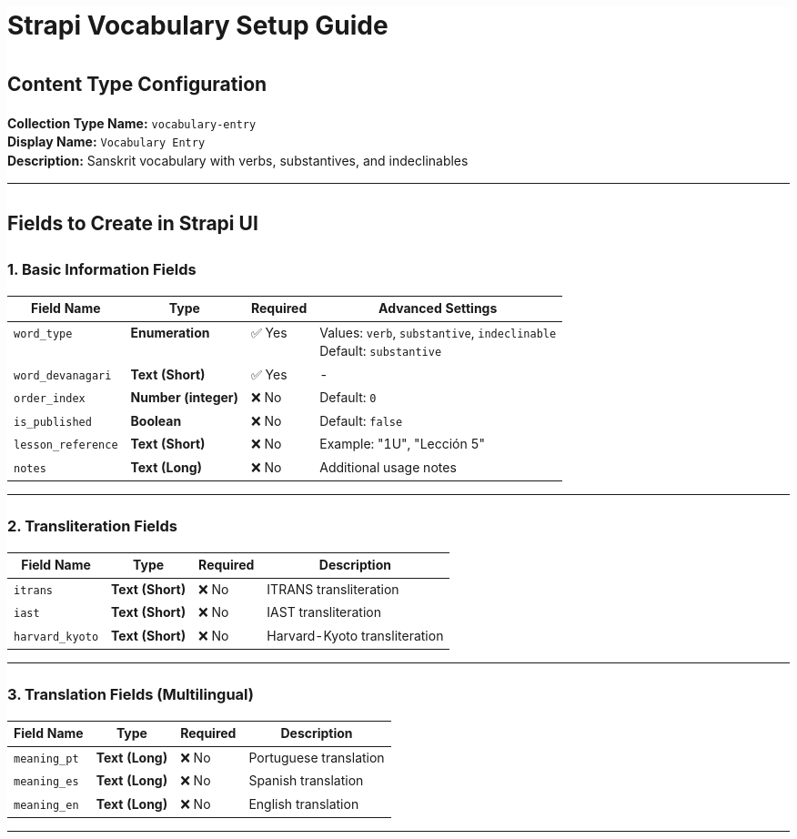 # Strapi Vocabulary Setup Guide

## Content Type Configuration

**Collection Type Name:** `vocabulary-entry`  
**Display Name:** `Vocabulary Entry`  
**Description:** Sanskrit vocabulary with verbs, substantives, and indeclinables

---

## Fields to Create in Strapi UI

### 1. Basic Information Fields

| Field Name | Type | Required | Advanced Settings |
|-----------|------|----------|-------------------|
| `word_type` | **Enumeration** | ✅ Yes | Values: `verb`, `substantive`, `indeclinable`<br>Default: `substantive` |
| `word_devanagari` | **Text (Short)** | ✅ Yes | - |
| `order_index` | **Number (integer)** | ❌ No | Default: `0` |
| `is_published` | **Boolean** | ❌ No | Default: `false` |
| `lesson_reference` | **Text (Short)** | ❌ No | Example: "1U", "Lección 5" |
| `notes` | **Text (Long)** | ❌ No | Additional usage notes |

---

### 2. Transliteration Fields

| Field Name | Type | Required | Description |
|-----------|------|----------|-------------|
| `itrans` | **Text (Short)** | ❌ No | ITRANS transliteration |
| `iast` | **Text (Short)** | ❌ No | IAST transliteration |
| `harvard_kyoto` | **Text (Short)** | ❌ No | Harvard-Kyoto transliteration |

---

### 3. Translation Fields (Multilingual)

| Field Name | Type | Required | Description |
|-----------|------|----------|-------------|
| `meaning_pt` | **Text (Long)** | ❌ No | Portuguese translation |
| `meaning_es` | **Text (Long)** | ❌ No | Spanish translation |
| `meaning_en` | **Text (Long)** | ❌ No | English translation |

---